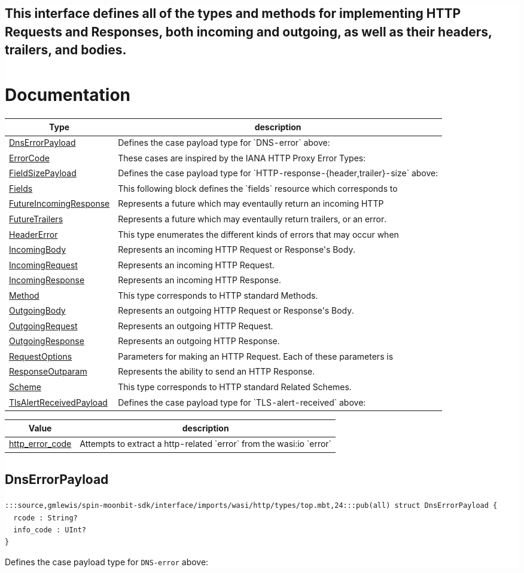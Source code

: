 This interface defines all of the types and methods for implementing
HTTP Requests and Responses, both incoming and outgoing, as well as
their headers, trailers, and bodies.
---
# Documentation
|Type|description|
|---|---|
|[DnsErrorPayload](#DnsErrorPayload)| Defines the case payload type for \`DNS-error\` above:|
|[ErrorCode](#ErrorCode)| These cases are inspired by the IANA HTTP Proxy Error Types:|
|[FieldSizePayload](#FieldSizePayload)| Defines the case payload type for \`HTTP-response-{header,trailer}-size\` above:|
|[Fields](#Fields)| This following block defines the \`fields\` resource which corresponds to|
|[FutureIncomingResponse](#FutureIncomingResponse)| Represents a future which may eventaully return an incoming HTTP|
|[FutureTrailers](#FutureTrailers)| Represents a future which may eventaully return trailers, or an error.|
|[HeaderError](#HeaderError)| This type enumerates the different kinds of errors that may occur when|
|[IncomingBody](#IncomingBody)| Represents an incoming HTTP Request or Response's Body.|
|[IncomingRequest](#IncomingRequest)| Represents an incoming HTTP Request.|
|[IncomingResponse](#IncomingResponse)| Represents an incoming HTTP Response.|
|[Method](#Method)| This type corresponds to HTTP standard Methods.|
|[OutgoingBody](#OutgoingBody)| Represents an outgoing HTTP Request or Response's Body.|
|[OutgoingRequest](#OutgoingRequest)| Represents an outgoing HTTP Request.|
|[OutgoingResponse](#OutgoingResponse)| Represents an outgoing HTTP Response.|
|[RequestOptions](#RequestOptions)| Parameters for making an HTTP Request. Each of these parameters is|
|[ResponseOutparam](#ResponseOutparam)| Represents the ability to send an HTTP Response.|
|[Scheme](#Scheme)| This type corresponds to HTTP standard Related Schemes.|
|[TlsAlertReceivedPayload](#TlsAlertReceivedPayload)| Defines the case payload type for \`TLS-alert-received\` above:|

|Value|description|
|---|---|
|[http\_error\_code](#http_error_code)| Attempts to extract a http-related \`error\` from the wasi:io \`error\`|

## DnsErrorPayload

```moonbit
:::source,gmlewis/spin-moonbit-sdk/interface/imports/wasi/http/types/top.mbt,24:::pub(all) struct DnsErrorPayload {
  rcode : String?
  info_code : UInt?
}
```
 Defines the case payload type for `DNS-error` above:
